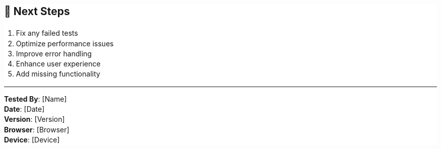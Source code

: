 ## **🎯 Next Steps**
1. Fix any failed tests
2. Optimize performance issues
3. Improve error handling
4. Enhance user experience
5. Add missing functionality

---
**Tested By**: [Name]  
**Date**: [Date]  
**Version**: [Version]  
**Browser**: [Browser]  
**Device**: [Device]



